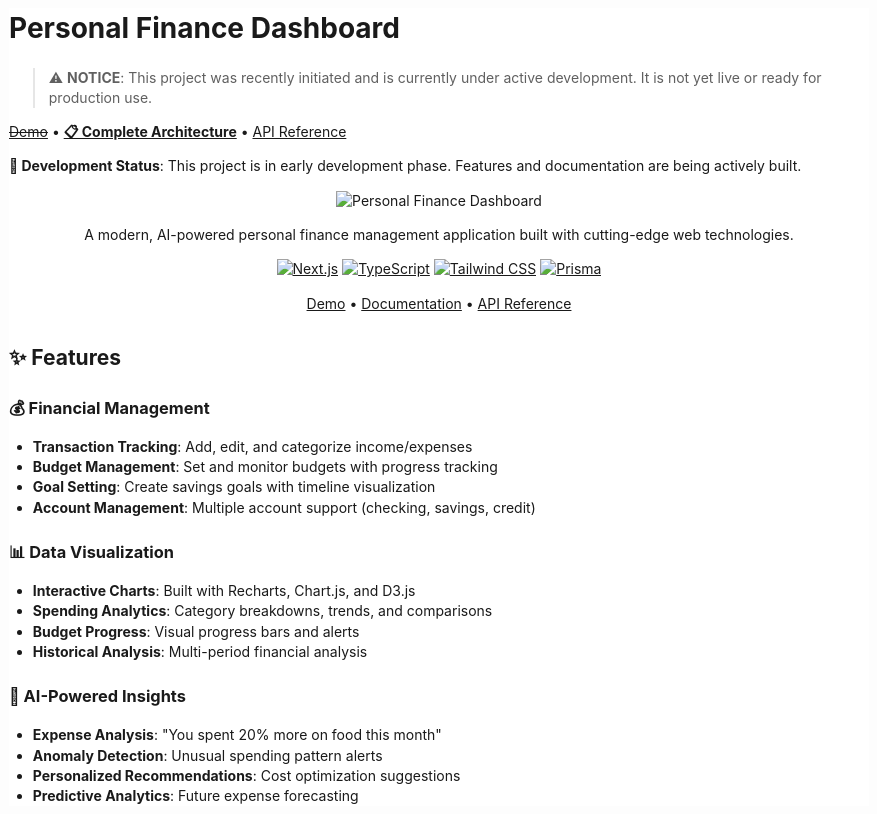 # Personal Finance Dashboard


> ⚠️ **NOTICE**: This project was recently initiated and is currently under active development. It is not yet live or ready for production use.

~~[Demo](https://finance-dashboard-demo.vercel.app)~~ • **[📋 Complete Architecture](./docs/ARCHITECTURE.md)** • [API Reference](./docs/API.md)

**🚧 Development Status**: This project is in early development phase. Features and documentation are being actively built.

<div align="center">

![Personal Finance Dashboard](https://img.shields.io/badge/Personal%20Finance-Dashboard-blue?style=for-the-badge&logo=next.js)

A modern, AI-powered personal finance management application built with cutting-edge web technologies.

[![Next.js](https://img.shields.io/badge/Next.js-14-black?style=flat-square&logo=next.js)](https://nextjs.org/)
[![TypeScript](https://img.shields.io/badge/TypeScript-5.1-blue?style=flat-square&logo=typescript)](https://www.typescriptlang.org/)
[![Tailwind CSS](https://img.shields.io/badge/Tailwind-3.3-38B2AC?style=flat-square&logo=tailwind-css)](https://tailwindcss.com/)
[![Prisma](https://img.shields.io/badge/Prisma-5.7-2D3748?style=flat-square&logo=prisma)](https://www.prisma.io/)

[Demo](https://finance-dashboard-demo.vercel.app) • [Documentation](./docs/ARCHITECTURE.md) • [API Reference](./docs/API.md)

</div>

## ✨ Features

### 💰 Financial Management
- **Transaction Tracking**: Add, edit, and categorize income/expenses
- **Budget Management**: Set and monitor budgets with progress tracking
- **Goal Setting**: Create savings goals with timeline visualization
- **Account Management**: Multiple account support (checking, savings, credit)

### 📊 Data Visualization
- **Interactive Charts**: Built with Recharts, Chart.js, and D3.js
- **Spending Analytics**: Category breakdowns, trends, and comparisons
- **Budget Progress**: Visual progress bars and alerts
- **Historical Analysis**: Multi-period financial analysis

### 🤖 AI-Powered Insights
- **Expense Analysis**: "You spent 20% more on food this month"
- **Anomaly Detection**: Unusual spending pattern alerts
- **Personalized Recommendations**: Cost optimization suggestions
- **Predictive Analytics**: Future expense forecasting

